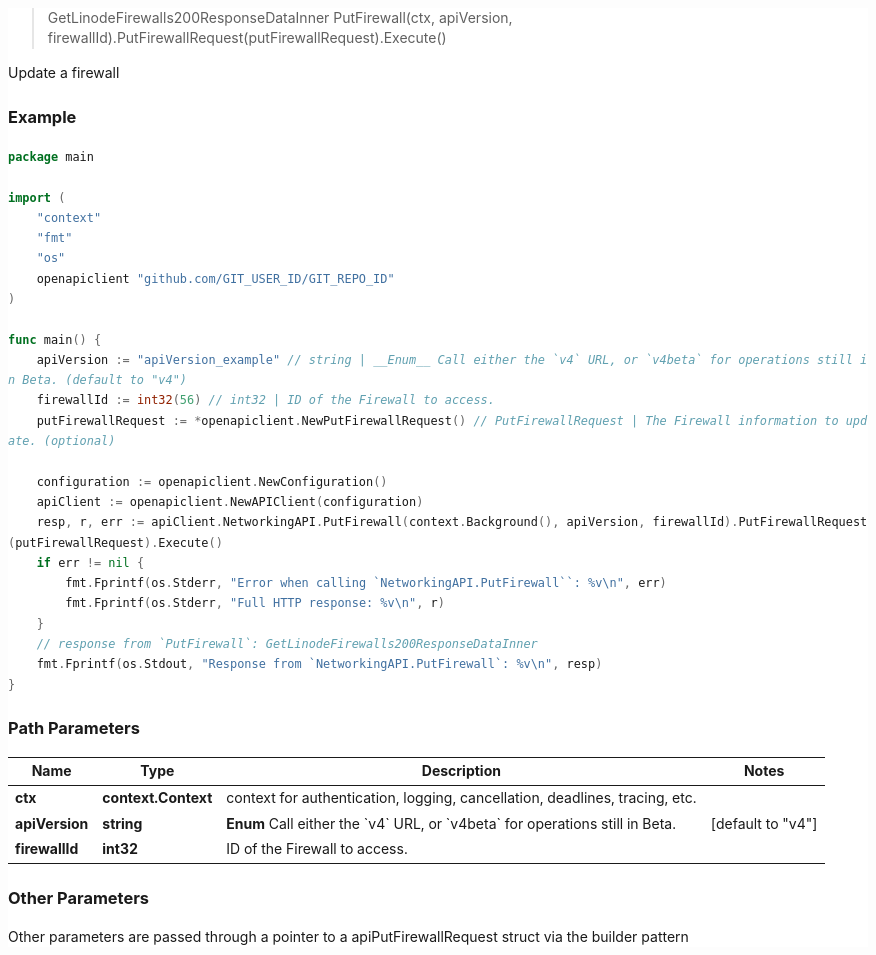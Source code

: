 > GetLinodeFirewalls200ResponseDataInner PutFirewall(ctx, apiVersion, firewallId).PutFirewallRequest(putFirewallRequest).Execute()

Update a firewall



### Example

```go
package main

import (
	"context"
	"fmt"
	"os"
	openapiclient "github.com/GIT_USER_ID/GIT_REPO_ID"
)

func main() {
	apiVersion := "apiVersion_example" // string | __Enum__ Call either the `v4` URL, or `v4beta` for operations still in Beta. (default to "v4")
	firewallId := int32(56) // int32 | ID of the Firewall to access.
	putFirewallRequest := *openapiclient.NewPutFirewallRequest() // PutFirewallRequest | The Firewall information to update. (optional)

	configuration := openapiclient.NewConfiguration()
	apiClient := openapiclient.NewAPIClient(configuration)
	resp, r, err := apiClient.NetworkingAPI.PutFirewall(context.Background(), apiVersion, firewallId).PutFirewallRequest(putFirewallRequest).Execute()
	if err != nil {
		fmt.Fprintf(os.Stderr, "Error when calling `NetworkingAPI.PutFirewall``: %v\n", err)
		fmt.Fprintf(os.Stderr, "Full HTTP response: %v\n", r)
	}
	// response from `PutFirewall`: GetLinodeFirewalls200ResponseDataInner
	fmt.Fprintf(os.Stdout, "Response from `NetworkingAPI.PutFirewall`: %v\n", resp)
}
```

### Path Parameters


Name | Type | Description  | Notes
------------- | ------------- | ------------- | -------------
**ctx** | **context.Context** | context for authentication, logging, cancellation, deadlines, tracing, etc.
**apiVersion** | **string** | __Enum__ Call either the &#x60;v4&#x60; URL, or &#x60;v4beta&#x60; for operations still in Beta. | [default to &quot;v4&quot;]
**firewallId** | **int32** | ID of the Firewall to access. | 

### Other Parameters

Other parameters are passed through a pointer to a apiPutFirewallRequest struct via the builder pattern
